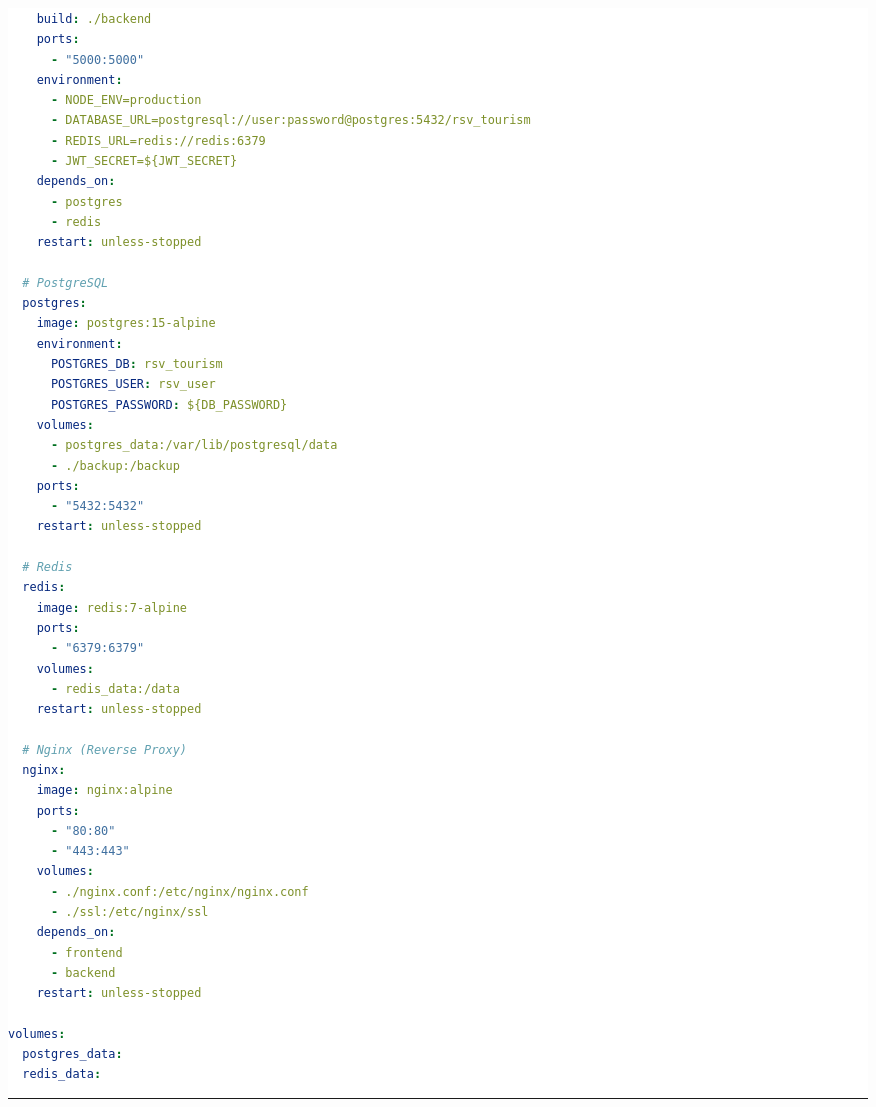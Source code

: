 ```yaml
    build: ./backend
    ports:
      - "5000:5000"
    environment:
      - NODE_ENV=production
      - DATABASE_URL=postgresql://user:password@postgres:5432/rsv_tourism
      - REDIS_URL=redis://redis:6379
      - JWT_SECRET=${JWT_SECRET}
    depends_on:
      - postgres
      - redis
    restart: unless-stopped

  # PostgreSQL
  postgres:
    image: postgres:15-alpine
    environment:
      POSTGRES_DB: rsv_tourism
      POSTGRES_USER: rsv_user
      POSTGRES_PASSWORD: ${DB_PASSWORD}
    volumes:
      - postgres_data:/var/lib/postgresql/data
      - ./backup:/backup
    ports:
      - "5432:5432"
    restart: unless-stopped

  # Redis
  redis:
    image: redis:7-alpine
    ports:
      - "6379:6379"
    volumes:
      - redis_data:/data
    restart: unless-stopped

  # Nginx (Reverse Proxy)
  nginx:
    image: nginx:alpine
    ports:
      - "80:80"
      - "443:443"
    volumes:
      - ./nginx.conf:/etc/nginx/nginx.conf
      - ./ssl:/etc/nginx/ssl
    depends_on:
      - frontend
      - backend
    restart: unless-stopped

volumes:
  postgres_data:
  redis_data:
```

---